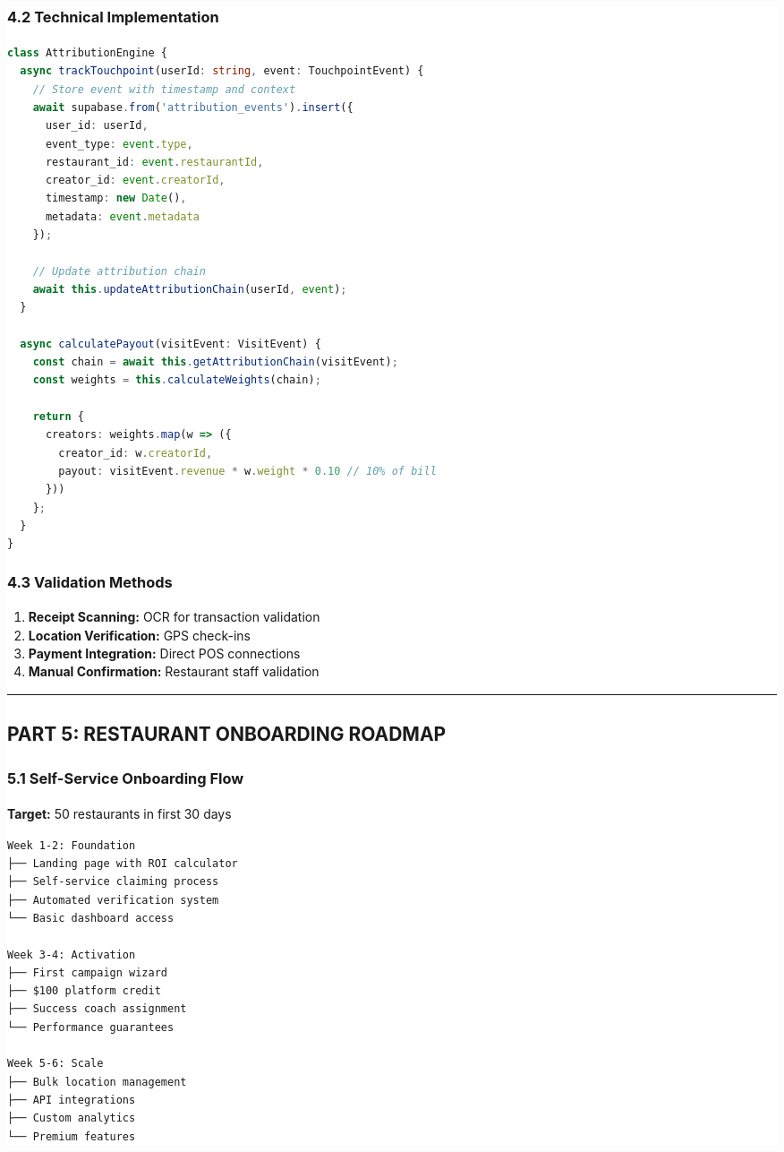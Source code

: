 ### 4.2 Technical Implementation
```typescript
class AttributionEngine {
  async trackTouchpoint(userId: string, event: TouchpointEvent) {
    // Store event with timestamp and context
    await supabase.from('attribution_events').insert({
      user_id: userId,
      event_type: event.type,
      restaurant_id: event.restaurantId,
      creator_id: event.creatorId,
      timestamp: new Date(),
      metadata: event.metadata
    });
    
    // Update attribution chain
    await this.updateAttributionChain(userId, event);
  }
  
  async calculatePayout(visitEvent: VisitEvent) {
    const chain = await this.getAttributionChain(visitEvent);
    const weights = this.calculateWeights(chain);
    
    return {
      creators: weights.map(w => ({
        creator_id: w.creatorId,
        payout: visitEvent.revenue * w.weight * 0.10 // 10% of bill
      }))
    };
  }
}
```

### 4.3 Validation Methods
1. **Receipt Scanning:** OCR for transaction validation
2. **Location Verification:** GPS check-ins
3. **Payment Integration:** Direct POS connections
4. **Manual Confirmation:** Restaurant staff validation

---

## PART 5: RESTAURANT ONBOARDING ROADMAP

### 5.1 Self-Service Onboarding Flow
**Target:** 50 restaurants in first 30 days

```
Week 1-2: Foundation
├── Landing page with ROI calculator
├── Self-service claiming process
├── Automated verification system
└── Basic dashboard access

Week 3-4: Activation
├── First campaign wizard
├── $100 platform credit
├── Success coach assignment
└── Performance guarantees

Week 5-6: Scale
├── Bulk location management
├── API integrations
├── Custom analytics
└── Premium features
```